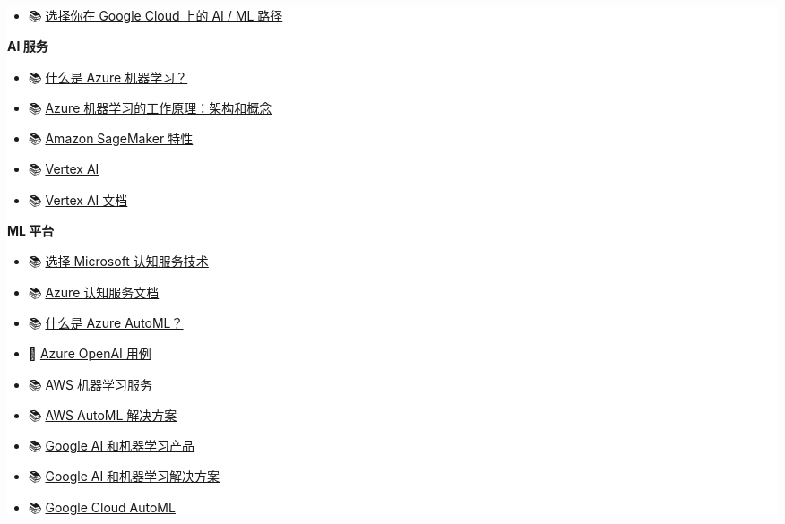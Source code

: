 +   📚 [选择你在 Google Cloud 上的 AI / ML 路径](https://cloud.google.com/blog/topics/developers-practitioners/pick-your-aiml-path-google-cloud)

**AI 服务**

+   📚 [什么是 Azure 机器学习？](https://learn.microsoft.com/en-us/azure/machine-learning/overview-what-is-azure-machine-learning)

+   📚 [Azure 机器学习的工作原理：架构和概念](https://learn.microsoft.com/en-us/azure/machine-learning/v1/concept-azure-machine-learning-architecture)

+   📚 [Amazon SageMaker 特性](https://docs.aws.amazon.com/sagemaker/latest/dg/whatis-features-alpha.html)

+   📚 [Vertex AI](https://cloud.google.com/vertex-ai)

+   📚 [Vertex AI 文档](https://cloud.google.com/vertex-ai/docs/start/introduction-unified-platform)

**ML 平台**

+   📚 [选择 Microsoft 认知服务技术](https://learn.microsoft.com/en-us/azure/architecture/data-guide/technology-choices/cognitive-services)

+   📚 [Azure 认知服务文档](https://learn.microsoft.com/en-us/azure/cognitive-services)

+   📚 [什么是 Azure AutoML？](https://learn.microsoft.com/en-us/azure/machine-learning/concept-automated-ml)

+   🎦 [Azure OpenAI 用例](https://www.youtube.com/watch?v=YKY0V42MCtk)

+   📚 [AWS 机器学习服务](https://docs.aws.amazon.com/whitepapers/latest/aws-overview/machine-learning.html)

+   📚 [AWS AutoML 解决方案](https://aws.amazon.com/machine-learning/automl)

+   📚 [Google AI 和机器学习产品](https://cloud.google.com/products/ai)

+   📚 [Google AI 和机器学习解决方案](https://cloud.google.com/solutions/ai)

+   📚 [Google Cloud AutoML](https://cloud.google.com/automl/docs)
